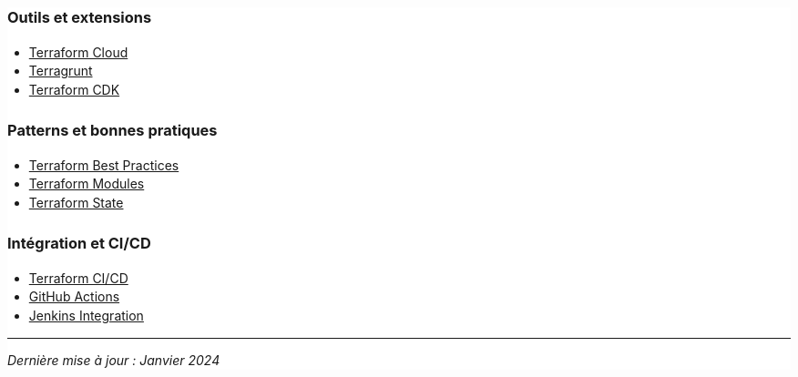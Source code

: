 ### Outils et extensions
- [Terraform Cloud](https://www.terraform.io/cloud)
- [Terragrunt](https://terragrunt.gruntwork.io/)
- [Terraform CDK](https://developer.hashicorp.com/terraform/cdktf)

### Patterns et bonnes pratiques
- [Terraform Best Practices](https://developer.hashicorp.com/terraform/cloud-docs/recommended-practices)
- [Terraform Modules](https://developer.hashicorp.com/terraform/language/modules)
- [Terraform State](https://developer.hashicorp.com/terraform/language/state)

### Intégration et CI/CD
- [Terraform CI/CD](https://developer.hashicorp.com/terraform/cloud-docs/run)
- [GitHub Actions](https://developer.hashicorp.com/terraform/cloud-docs/run/ui)
- [Jenkins Integration](https://developer.hashicorp.com/terraform/cloud-docs/run/api)

---

*Dernière mise à jour : Janvier 2024*
